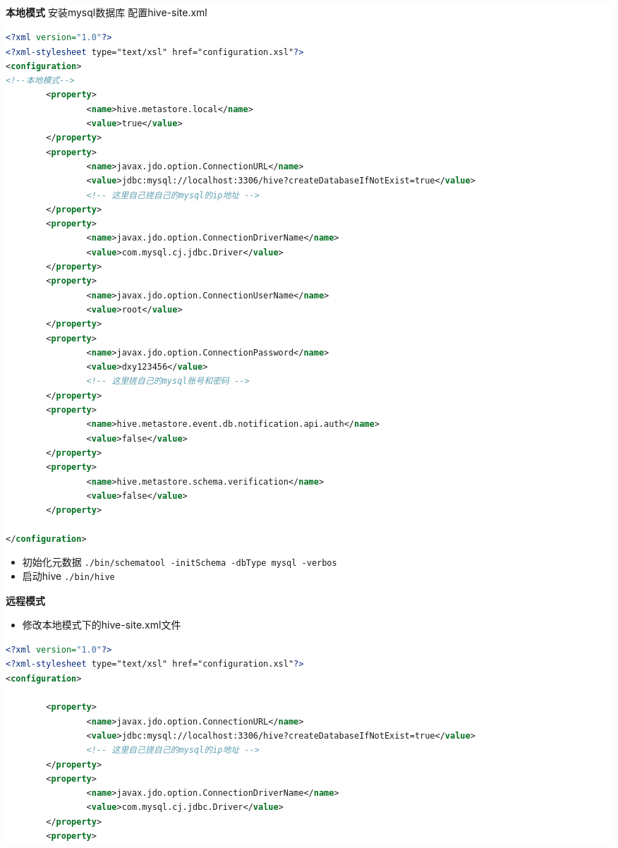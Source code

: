 

**本地模式**
安装mysql数据库
配置hive-site.xml
```xml
<?xml version="1.0"?>
<?xml-stylesheet type="text/xsl" href="configuration.xsl"?>
<configuration>
<!--本地模式-->
        <property>
                <name>hive.metastore.local</name>
                <value>true</value>
        </property>
        <property>
                <name>javax.jdo.option.ConnectionURL</name>
                <value>jdbc:mysql://localhost:3306/hive?createDatabaseIfNotExist=true</value>	
                <!-- 这里自己搓自己的mysql的ip地址 -->
        </property>
        <property>
                <name>javax.jdo.option.ConnectionDriverName</name>
                <value>com.mysql.cj.jdbc.Driver</value>
        </property>
        <property>
                <name>javax.jdo.option.ConnectionUserName</name>
                <value>root</value>
        </property>
        <property>
                <name>javax.jdo.option.ConnectionPassword</name>
                <value>dxy123456</value>
                <!-- 这里搓自己的mysql账号和密码 -->
        </property>
        <property>
                <name>hive.metastore.event.db.notification.api.auth</name>
                <value>false</value>
        </property>
        <property>
                <name>hive.metastore.schema.verification</name>
                <value>false</value>
        </property>

</configuration>
```
* 初始化元数据
`./bin/schematool -initSchema -dbType mysql -verbos`
* 启动hive
`./bin/hive`  

**远程模式**
* 修改本地模式下的hive-site.xml文件
```xml
<?xml version="1.0"?>
<?xml-stylesheet type="text/xsl" href="configuration.xsl"?>
<configuration>
     
        <property>
                <name>javax.jdo.option.ConnectionURL</name>
                <value>jdbc:mysql://localhost:3306/hive?createDatabaseIfNotExist=true</value>	
                <!-- 这里自己搓自己的mysql的ip地址 -->
        </property>
        <property>
                <name>javax.jdo.option.ConnectionDriverName</name>
                <value>com.mysql.cj.jdbc.Driver</value>
        </property>
        <property>
```